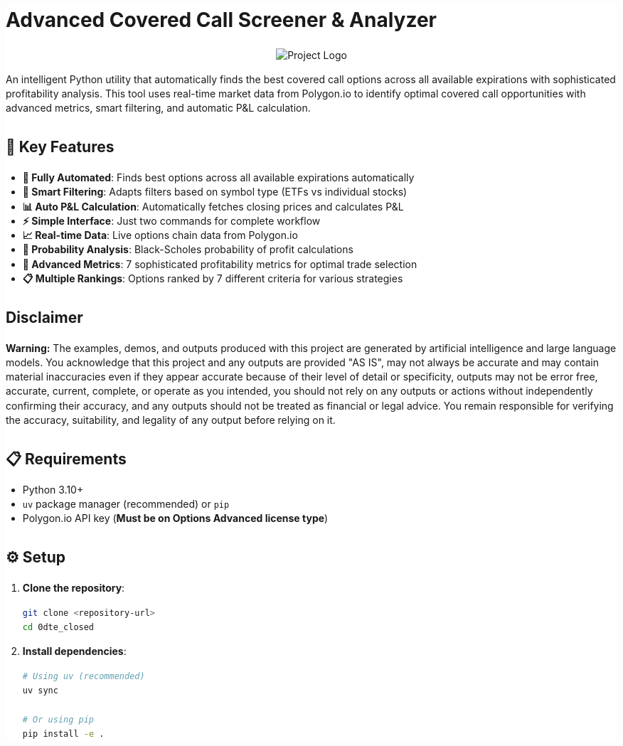 # Advanced Covered Call Screener & Analyzer

<div align="center">
  <img src="../../../images/logo.png" alt="Project Logo" width="100%"/>
</div>

An intelligent Python utility that automatically finds the best covered call options across all available expirations with sophisticated profitability analysis. This tool uses real-time market data from Polygon.io to identify optimal covered call opportunities with advanced metrics, smart filtering, and automatic P&L calculation.

## 🚀 Key Features

- **🤖 Fully Automated**: Finds best options across all available expirations automatically
- **🎯 Smart Filtering**: Adapts filters based on symbol type (ETFs vs individual stocks)
- **📊 Auto P&L Calculation**: Automatically fetches closing prices and calculates P&L
- **⚡ Simple Interface**: Just two commands for complete workflow
- **📈 Real-time Data**: Live options chain data from Polygon.io
- **🎲 Probability Analysis**: Black-Scholes probability of profit calculations
- **🧮 Advanced Metrics**: 7 sophisticated profitability metrics for optimal trade selection
- **📋 Multiple Rankings**: Options ranked by 7 different criteria for various strategies

## Disclaimer

**Warning:** The examples, demos, and outputs produced with this project are generated by artificial intelligence and large language models. You acknowledge that this project and any outputs are provided "AS IS", may not always be accurate and may contain material inaccuracies even if they appear accurate because of their level of detail or specificity, outputs may not be error free, accurate, current, complete, or operate as you intended, you should not rely on any outputs or actions without independently confirming their accuracy, and any outputs should not be treated as financial or legal advice. You remain responsible for verifying the accuracy, suitability, and legality of any output before relying on it.

## 📋 Requirements

- Python 3.10+
- `uv` package manager (recommended) or `pip`
- Polygon.io API key (**Must be on Options Advanced license type**)

## ⚙️ Setup

1. **Clone the repository**:
   ```bash
   git clone <repository-url>
   cd 0dte_closed
   ```

2. **Install dependencies**:
   ```bash
   # Using uv (recommended)
   uv sync
   
   # Or using pip
   pip install -e .
   ```
